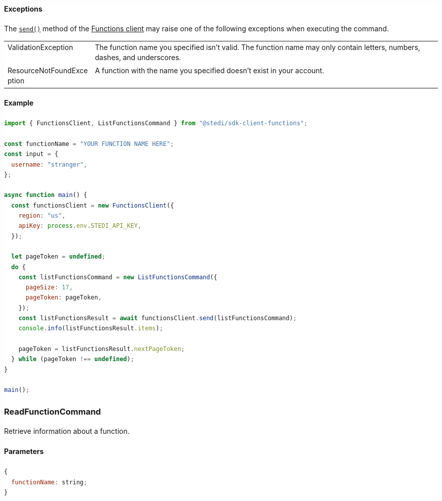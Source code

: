 [TODO]: # "Add descriptions for operationStatusCode and operationToken."

#### Exceptions

The [`send()`](#send) method of the [Functions client](#functionsclient) may raise one of the following exceptions when executing the command.

|                           |                                                                                                                            |
| ------------------------- | -------------------------------------------------------------------------------------------------------------------------- |
| ValidationException       | The function name you specified isn’t valid. The function name may only contain letters, numbers, dashes, and underscores. |
| ResourceNotFoundException | A function with the name you specified doesn’t exist in your account.                                                      |

[TODO]: # "More exception descriptions"

#### Example

```javascript
import { FunctionsClient, ListFunctionsCommand } from "@stedi/sdk-client-functions";

const functionName = "YOUR FUNCTION NAME HERE";
const input = {
  username: "stranger",
};

async function main() {
  const functionsClient = new FunctionsClient({
    region: "us",
    apiKey: process.env.STEDI_API_KEY,
  });

  let pageToken = undefined;
  do {
    const listFunctionsCommand = new ListFunctionsCommand({
      pageSize: 17,
      pageToken: pageToken,
    });
    const listFunctionsResult = await functionsClient.send(listFunctionsCommand);
    console.info(listFunctionsResult.items);

    pageToken = listFunctionsResult.nextPageToken;
  } while (pageToken !== undefined);
}

main();
```

### ReadFunctionCommand

Retrieve information about a function.

#### Parameters

```javascript
{
  functionName: string;
}
```


[TODO]: # "Add `code`."
[TODO]: # "Add link to article explaining how to create a package."
[TODO]: # "missing code/package: InternalFailureException: number of failed tasks 1 exceeded tolerance for failed tasks 0.Debug: resource Update AWS::S3::Package started for Deployment"
[TODO]: # "invalid logRetention: ValidationException"
[TODO]: # "invalid timeout: ValidationException"
[TODO]: # "invalid zip package, at least one non-empty file: BadRequestException: invalid function code or configuration parameters"